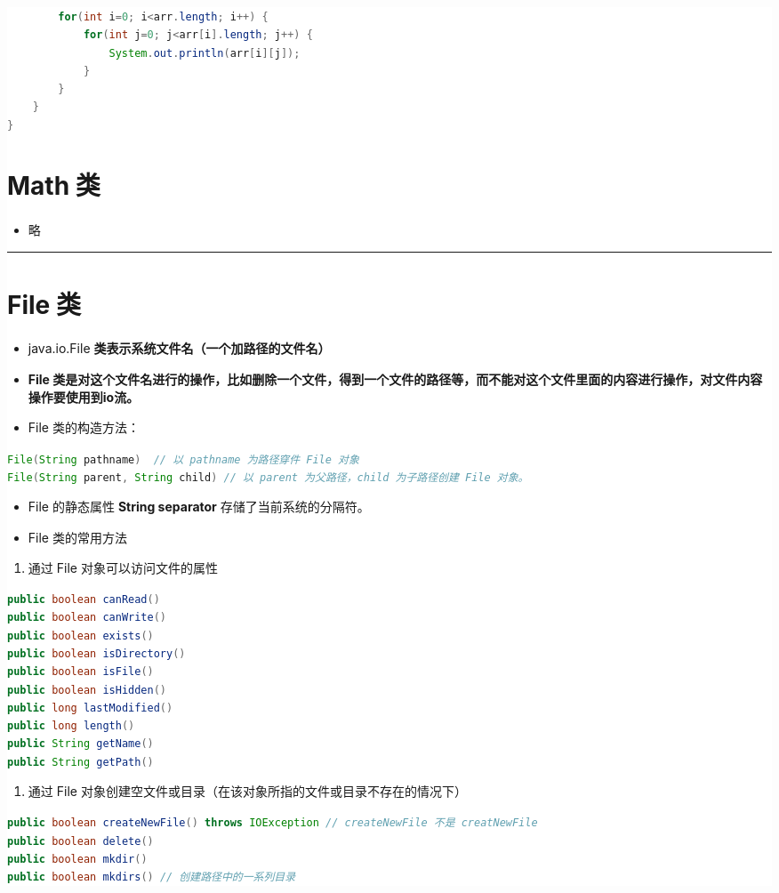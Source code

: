 ```java
        for(int i=0; i<arr.length; i++) {
            for(int j=0; j<arr[i].length; j++) {
                System.out.println(arr[i][j]);
            }
        }
    }
}
```



# Math 类

- 略

---

# File 类

- java.io.File **类表示系统文件名（一个加路径的文件名）**

- **File 类是对这个文件名进行的操作，比如删除一个文件，得到一个文件的路径等，而不能对这个文件里面的内容进行操作，对文件内容操作要使用到io流。**

- File 类的构造方法：
```java
File(String pathname)  // 以 pathname 为路径穿件 File 对象
File(String parent, String child) // 以 parent 为父路径，child 为子路径创建 File 对象。

```

- File 的静态属性 **String separator** 存储了当前系统的分隔符。

- File 类的常用方法

1. 通过 File 对象可以访问文件的属性

```java
public boolean canRead()
public boolean canWrite()
public boolean exists()
public boolean isDirectory()
public boolean isFile()
public boolean isHidden()
public long lastModified()
public long length()
public String getName()
public String getPath()
```

1. 通过 File 对象创建空文件或目录（在该对象所指的文件或目录不存在的情况下）

```java
public boolean createNewFile() throws IOException // createNewFile 不是 creatNewFile
public boolean delete()
public boolean mkdir()
public boolean mkdirs() // 创建路径中的一系列目录
```
